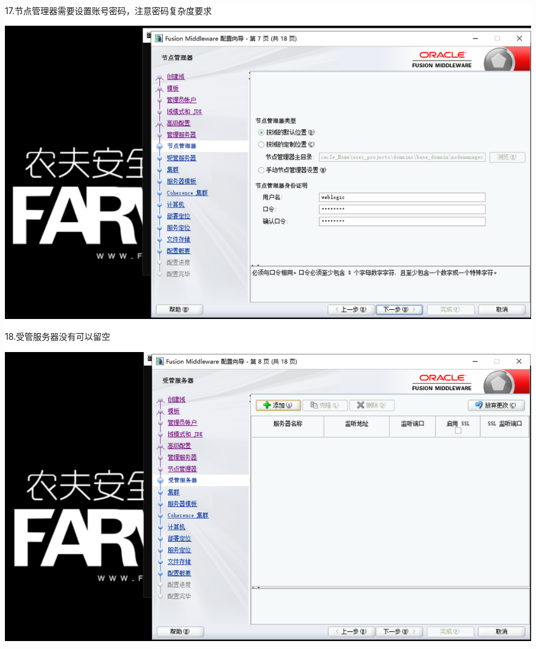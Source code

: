 17.节点管理器需要设置账号密码，注意密码复杂度要求

 ![image-20220407135037421](../../images/image-20220407135037421.png)

18.受管服务器没有可以留空

 ![image-20220407135054791](../../images/image-20220407135054791.png)
